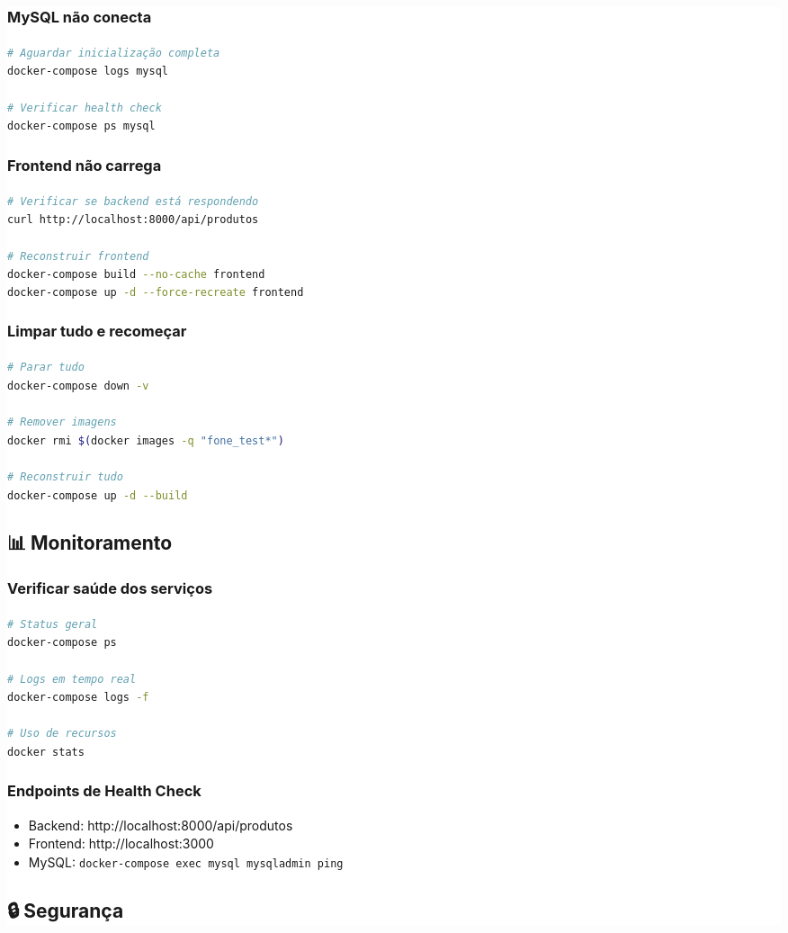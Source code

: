 ### MySQL não conecta
```bash
# Aguardar inicialização completa
docker-compose logs mysql

# Verificar health check
docker-compose ps mysql
```

### Frontend não carrega
```bash
# Verificar se backend está respondendo
curl http://localhost:8000/api/produtos

# Reconstruir frontend
docker-compose build --no-cache frontend
docker-compose up -d --force-recreate frontend
```

### Limpar tudo e recomeçar
```bash
# Parar tudo
docker-compose down -v

# Remover imagens
docker rmi $(docker images -q "fone_test*")

# Reconstruir tudo
docker-compose up -d --build
```

## 📊 Monitoramento

### Verificar saúde dos serviços
```bash
# Status geral
docker-compose ps

# Logs em tempo real
docker-compose logs -f

# Uso de recursos
docker stats
```

### Endpoints de Health Check
- Backend: http://localhost:8000/api/produtos
- Frontend: http://localhost:3000
- MySQL: `docker-compose exec mysql mysqladmin ping`

## 🔒 Segurança
